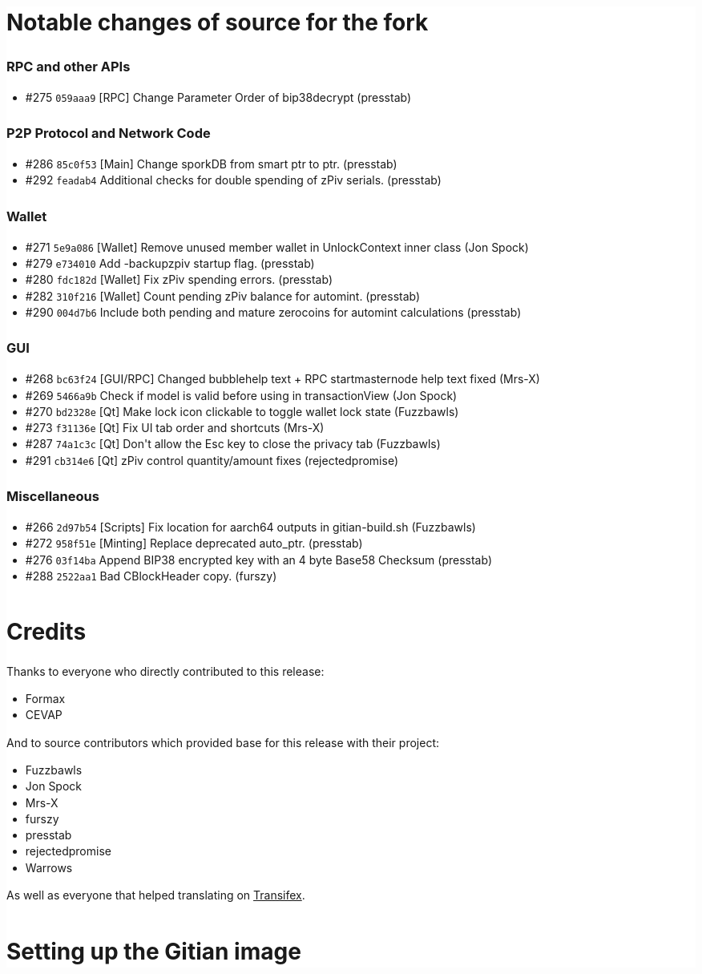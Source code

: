 
Notable changes of source for the fork
======================================
### RPC and other APIs
- #275 `059aaa9` [RPC] Change Parameter Order of bip38decrypt (presstab)

### P2P Protocol and Network Code
- #286 `85c0f53` [Main] Change sporkDB from smart ptr to ptr. (presstab)
- #292 `feadab4` Additional checks for double spending of zPiv serials. (presstab)

### Wallet
- #271 `5e9a086` [Wallet] Remove unused member wallet in UnlockContext inner class (Jon Spock)
- #279 `e734010` Add -backupzpiv startup flag. (presstab)
- #280 `fdc182d` [Wallet] Fix zPiv spending errors. (presstab)
- #282 `310f216` [Wallet] Count pending zPiv balance for automint. (presstab)
- #290 `004d7b6` Include both pending and mature zerocoins for automint calculations (presstab)

### GUI
- #268 `bc63f24` [GUI/RPC] Changed bubblehelp text + RPC startmasternode help text fixed (Mrs-X)
- #269 `5466a9b` Check if model is valid before using in transactionView (Jon Spock)
- #270 `bd2328e` [Qt] Make lock icon clickable to toggle wallet lock state (Fuzzbawls)
- #273 `f31136e` [Qt] Fix UI tab order and shortcuts (Mrs-X)
- #287 `74a1c3c` [Qt] Don't allow the Esc key to close the privacy tab (Fuzzbawls)
- #291 `cb314e6` [Qt] zPiv control quantity/amount fixes (rejectedpromise)

### Miscellaneous
- #266 `2d97b54` [Scripts] Fix location for aarch64 outputs in gitian-build.sh (Fuzzbawls)
- #272 `958f51e` [Minting] Replace deprecated auto_ptr. (presstab)
- #276 `03f14ba` Append BIP38 encrypted key with an 4 byte Base58 Checksum (presstab)
- #288 `2522aa1` Bad CBlockHeader copy. (furszy)

Credits
=======

Thanks to everyone who directly contributed to this release:
- Formax
- CEVAP

And to source contributors which provided base for this release with their project:
- Fuzzbawls
- Jon Spock
- Mrs-X
- furszy
- presstab
- rejectedpromise
- Warrows

As well as everyone that helped translating on [Transifex](https://www.transifex.com/projects/p/trpc/).

Setting up the Gitian image
======================
